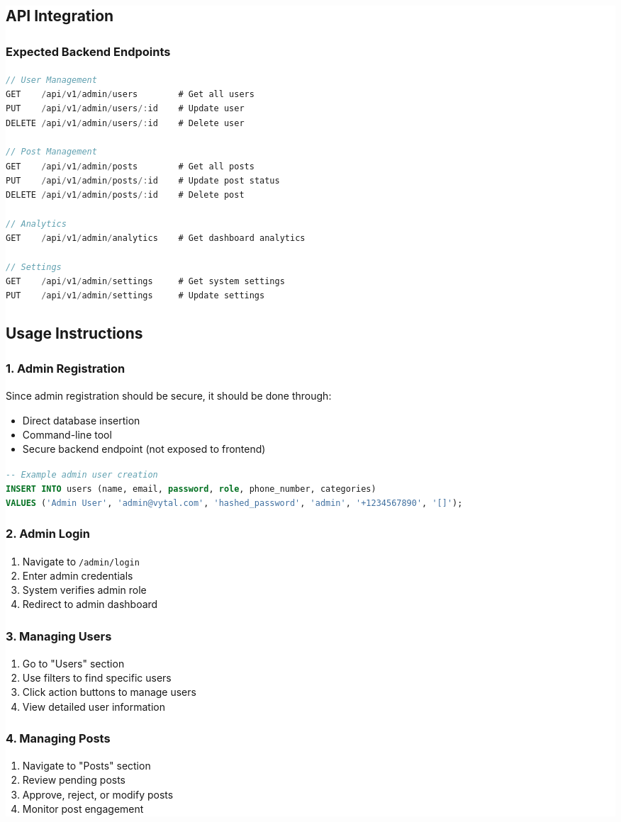## API Integration

### Expected Backend Endpoints
```typescript
// User Management
GET    /api/v1/admin/users        # Get all users
PUT    /api/v1/admin/users/:id    # Update user
DELETE /api/v1/admin/users/:id    # Delete user

// Post Management  
GET    /api/v1/admin/posts        # Get all posts
PUT    /api/v1/admin/posts/:id    # Update post status
DELETE /api/v1/admin/posts/:id    # Delete post

// Analytics
GET    /api/v1/admin/analytics    # Get dashboard analytics

// Settings
GET    /api/v1/admin/settings     # Get system settings
PUT    /api/v1/admin/settings     # Update settings
```

## Usage Instructions

### 1. Admin Registration
Since admin registration should be secure, it should be done through:
- Direct database insertion
- Command-line tool
- Secure backend endpoint (not exposed to frontend)

```sql
-- Example admin user creation
INSERT INTO users (name, email, password, role, phone_number, categories) 
VALUES ('Admin User', 'admin@vytal.com', 'hashed_password', 'admin', '+1234567890', '[]');
```

### 2. Admin Login
1. Navigate to `/admin/login`
2. Enter admin credentials
3. System verifies admin role
4. Redirect to admin dashboard

### 3. Managing Users
1. Go to "Users" section
2. Use filters to find specific users
3. Click action buttons to manage users
4. View detailed user information

### 4. Managing Posts
1. Navigate to "Posts" section
2. Review pending posts
3. Approve, reject, or modify posts
4. Monitor post engagement
